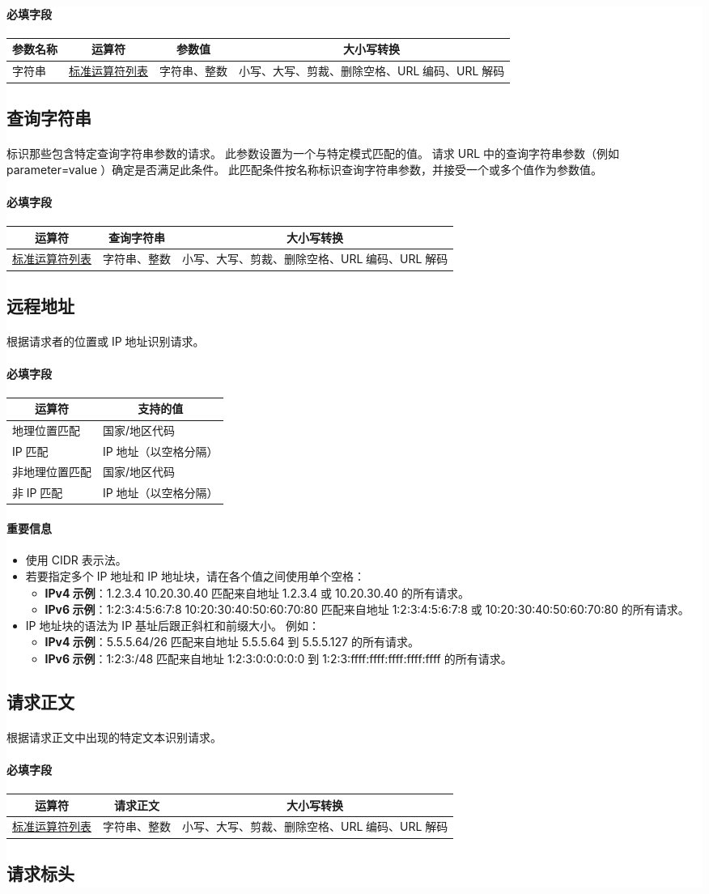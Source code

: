 #### <a name="required-fields"></a>必填字段

参数名称 | 运算符 | 参数值 | 大小写转换
--------------|----------|----------------|---------------
字符串 | [标准运算符列表](#standard-operator-list) | 字符串、整数 | 小写、大写、剪裁、删除空格、URL 编码、URL 解码

## <a name="query-string"></a>查询字符串

标识那些包含特定查询字符串参数的请求。 此参数设置为一个与特定模式匹配的值。 请求 URL 中的查询字符串参数（例如 parameter=value  ）确定是否满足此条件。 此匹配条件按名称标识查询字符串参数，并接受一个或多个值作为参数值。

#### <a name="required-fields"></a>必填字段

运算符 | 查询字符串 | 大小写转换
---------|--------------|---------------
[标准运算符列表](#standard-operator-list) | 字符串、整数 | 小写、大写、剪裁、删除空格、URL 编码、URL 解码

## <a name="remote-address"></a>远程地址

根据请求者的位置或 IP 地址识别请求。

#### <a name="required-fields"></a>必填字段

运算符 | 支持的值
---------|-----------------
地理位置匹配 | 国家/地区代码
IP 匹配 | IP 地址（以空格分隔）
非地理位置匹配 | 国家/地区代码
非 IP 匹配 | IP 地址（以空格分隔）

#### <a name="key-information"></a>重要信息

- 使用 CIDR 表示法。
- 若要指定多个 IP 地址和 IP 地址块，请在各个值之间使用单个空格：
  - **IPv4 示例**：1.2.3.4 10.20.30.40  匹配来自地址 1.2.3.4 或 10.20.30.40 的所有请求。
  - **IPv6 示例**：1:2:3:4:5:6:7:8 10:20:30:40:50:60:70:80  匹配来自地址 1:2:3:4:5:6:7:8 或 10:20:30:40:50:60:70:80 的所有请求。
- IP 地址块的语法为 IP 基址后跟正斜杠和前缀大小。 例如：
  - **IPv4 示例**：5.5.5.64/26  匹配来自地址 5.5.5.64 到 5.5.5.127 的所有请求。
  - **IPv6 示例**：1:2:3:/48  匹配来自地址 1:2:3:0:0:0:0:0 到 1:2:3:ffff:ffff:ffff:ffff:ffff 的所有请求。

## <a name="request-body"></a>请求正文

根据请求正文中出现的特定文本识别请求。

#### <a name="required-fields"></a>必填字段

运算符 | 请求正文 | 大小写转换
---------|--------------|---------------
[标准运算符列表](#standard-operator-list) | 字符串、整数 | 小写、大写、剪裁、删除空格、URL 编码、URL 解码

## <a name="request-header"></a>请求标头
